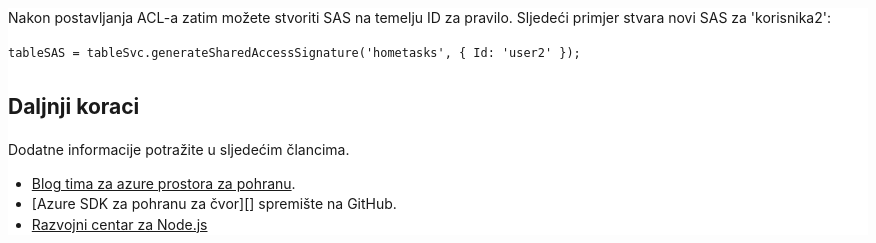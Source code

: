 Nakon postavljanja ACL-a zatim možete stvoriti SAS na temelju ID za pravilo. Sljedeći primjer stvara novi SAS za 'korisnika2':

    tableSAS = tableSvc.generateSharedAccessSignature('hometasks', { Id: 'user2' });

## <a name="next-steps"></a>Daljnji koraci

Dodatne informacije potražite u sljedećim člancima.

-   [Blog tima za azure prostora za pohranu][].
-   [Azure SDK za pohranu za čvor][] spremište na GitHub.
-   [Razvojni centar za Node.js](/develop/nodejs/)

  [Azure prostora za pohranu SDK za čvor]: https://github.com/Azure/azure-storage-node
  [OData.org]: http://www.odata.org/
  [Using the REST API]: http://msdn.microsoft.com/library/azure/hh264518.aspx
  [Azure Portal]: portal.azure.com

  [Node.js Cloud Service]: ../cloud-services-nodejs-develop-deploy-app.md
  [Blog tima za Azure prostora za pohranu]: http://blogs.msdn.com/b/windowsazurestorage/
  [Website with WebMatrix]: ../web-sites-nodejs-use-webmatrix.md
  [Node.js Cloud Service with Storage]: ../storage-nodejs-use-table-storage-cloud-service-app.md
  [Node.js web-aplikacije pomoću servisa Azure tablice]: ../storage-nodejs-use-table-storage-web-site.md
  [Create and deploy a Node.js application to an Azure website]: ../web-sites-nodejs-develop-deploy-mac.md
